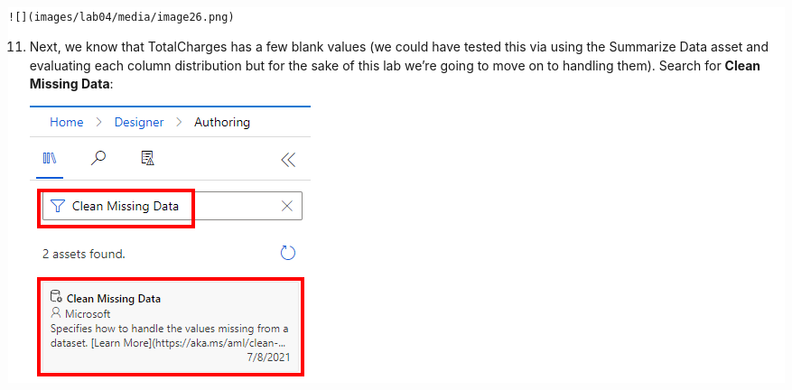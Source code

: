     ![](images/lab04/media/image26.png)
    
11. Next, we know that TotalCharges has a few blank values (we could
    have tested this via using the Summarize Data asset and evaluating
    each column distribution but for the sake of this lab we’re going to
    move on to handling them). Search for **Clean Missing Data**:

     ![](images/lab04/media/imageCleanMissingDataSearch.png)
   